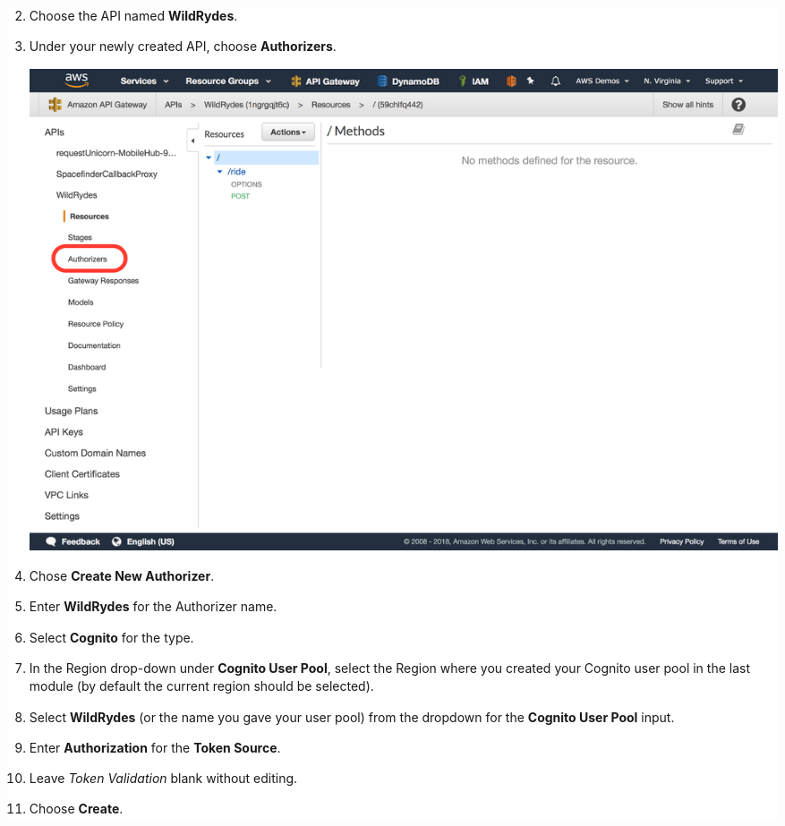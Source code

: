 2. Choose the API named **WildRydes**.

3. Under your newly created API, choose **Authorizers**.

    ![API Authorizer Settings](./images/apigateway-authorizer-settings.png)

4. Chose **Create New Authorizer**.

5. Enter **WildRydes** for the Authorizer name.

6. Select **Cognito** for the type.

7. In the Region drop-down under **Cognito User Pool**, select the Region where you created your Cognito user pool in the last module (by default the current region should be selected).

8. Select **WildRydes** (or the name you gave your user pool) from the dropdown for the **Cognito User Pool** input.

9. Enter **Authorization** for the **Token Source**.

10. Leave *Token Validation* blank without editing.

11. Choose **Create**.
